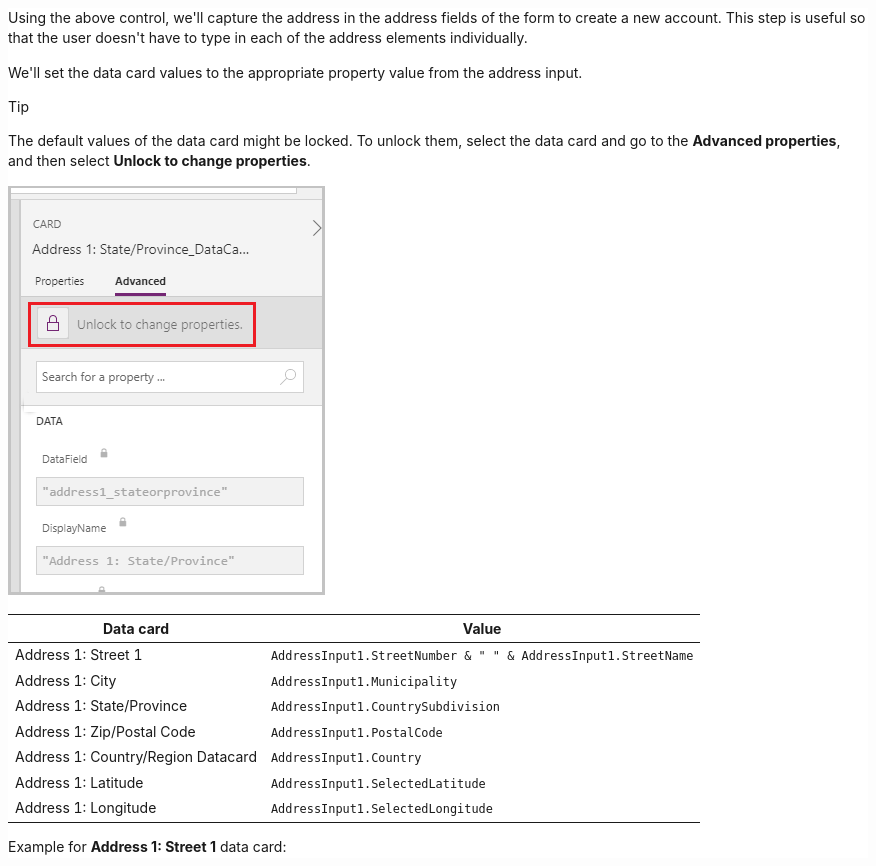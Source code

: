 Using the above control, we'll capture the address in the address fields of the form to create a new account. This step is useful so that the user doesn't have to type in each of the address elements individually.

We'll set the data card values to the appropriate property value from the address input.

> [!TIP]
> The default values of the data card might be locked. To unlock them, select the data card and go to the **Advanced properties**, and then select **Unlock to change properties**.

![Unlock the control](media/mobile-apps-address-map/address-input-component-5.png)

|Data card  |Value  |
|---------|---------|
|Address 1: Street 1     |  `AddressInput1.StreetNumber & " " & AddressInput1.StreetName`       |
|Address 1: City     |   `AddressInput1.Municipality`      |
|Address 1: State/Province     |   `AddressInput1.CountrySubdivision`      |
|Address 1: Zip/Postal Code     |   `AddressInput1.PostalCode`      |
|Address 1: Country/Region Datacard     |   `AddressInput1.Country`      |
|Address 1: Latitude     |   `AddressInput1.SelectedLatitude`      |
|Address 1: Longitude     |   `AddressInput1.SelectedLongitude`      |

Example for **Address 1: Street 1** data card:
